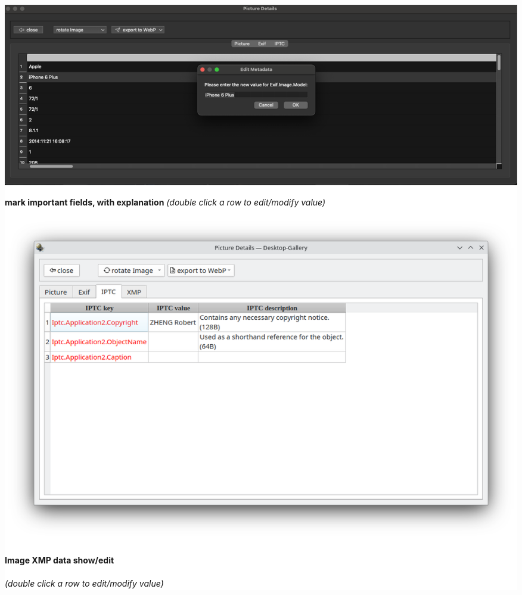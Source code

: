 ![App Screenshot](./docs/img/exif_meta_edit.png)

**mark important fields, with explanation** _(double click a row to edit/modify value)_

![App Screenshot](./docs/img/iptc_en_1.png)

#### Image XMP data show/edit

_(double click a row to edit/modify value)_
